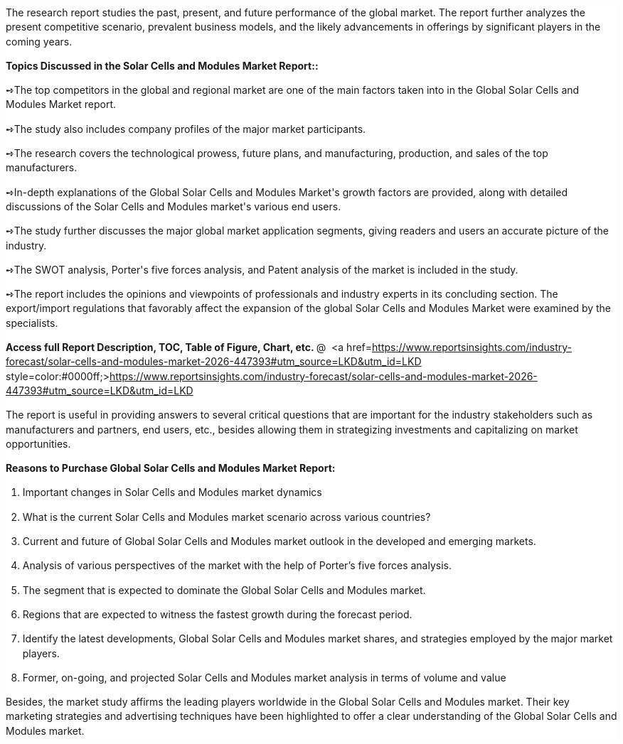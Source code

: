 The research report studies the past, present, and future performance of the global market. The report further analyzes the present competitive scenario, prevalent business models, and the likely advancements in offerings by significant players in the coming years.

<strong>Topics Discussed in the Solar Cells and Modules Market Report::</strong>

➺The top competitors in the global and regional market are one of the main factors taken into in the Global Solar Cells and Modules Market report.

➺The study also includes company profiles of the major market participants.

➺The research covers the technological prowess, future plans, and manufacturing, production, and sales of the top manufacturers.

➺In-depth explanations of the Global Solar Cells and Modules Market's growth factors are provided, along with detailed discussions of the Solar Cells and Modules market's various end users.

➺The study further discusses the major global market application segments, giving readers and users an accurate picture of the industry.

➺The SWOT analysis, Porter's five forces analysis, and Patent analysis of the market is included in the study.

➺The report includes the opinions and viewpoints of professionals and industry experts in its concluding section. The export/import regulations that favorably affect the expansion of the global Solar Cells and Modules Market were examined by the specialists.

<strong>Access full Report Description, TOC, Table of Figure, Chart, etc. </strong>@  <a href=https://www.reportsinsights.com/industry-forecast/solar-cells-and-modules-market-2026-447393#utm_source=LKD&utm_id=LKD style=color:#0000ff;>https://www.reportsinsights.com/industry-forecast/solar-cells-and-modules-market-2026-447393#utm_source=LKD&utm_id=LKD</a></font>

The report is useful in providing answers to several critical questions that are important for the industry stakeholders such as manufacturers and partners, end users, etc., besides allowing them in strategizing investments and capitalizing on market opportunities.

<strong>Reasons to Purchase Global Solar Cells and Modules Market Report:</strong>

1. Important changes in Solar Cells and Modules market dynamics

2. What is the current Solar Cells and Modules market scenario across various countries?

3. Current and future of Global Solar Cells and Modules market outlook in the developed and emerging markets.

4. Analysis of various perspectives of the market with the help of Porter’s five forces analysis.

5. The segment that is expected to dominate the Global Solar Cells and Modules market.

6. Regions that are expected to witness the fastest growth during the forecast period.

7. Identify the latest developments, Global Solar Cells and Modules market shares, and strategies employed by the major market players.

8. Former, on-going, and projected Solar Cells and Modules market analysis in terms of volume and value

Besides, the market study affirms the leading players worldwide in the Global Solar Cells and Modules market. Their key marketing strategies and advertising techniques have been highlighted to offer a clear understanding of the Global Solar Cells and Modules market.
